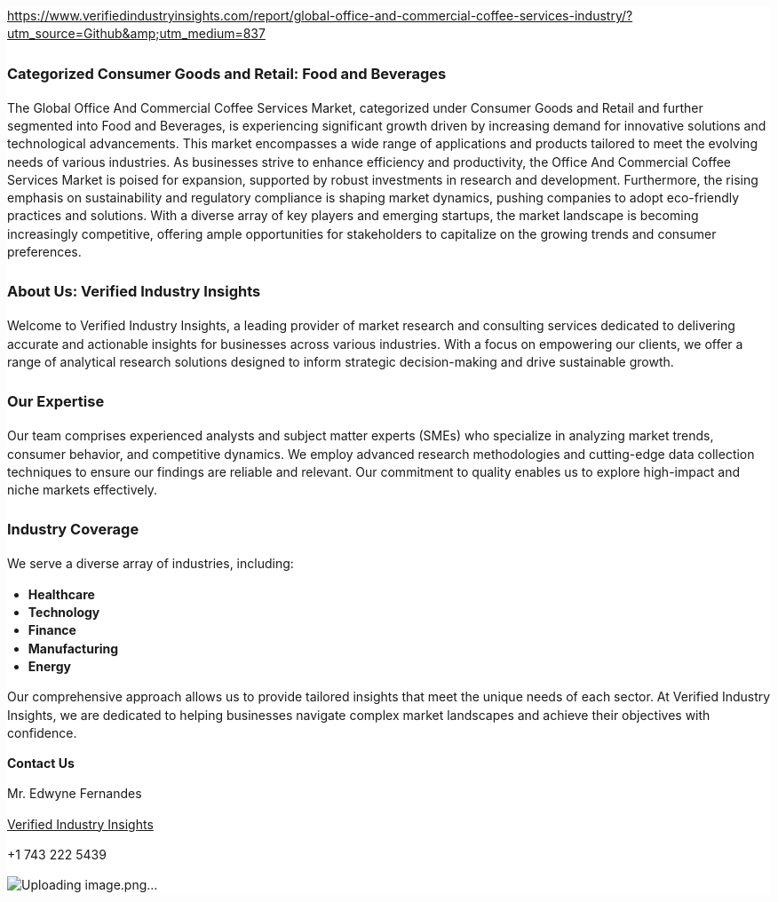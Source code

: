 </strong><a href="https://www.verifiedindustryinsights.com/report/global-office-and-commercial-coffee-services-industry/?utm_source=Github&amp;utm_medium=837">https://www.verifiedindustryinsights.com/report/global-office-and-commercial-coffee-services-industry/?utm_source=Github&amp;utm_medium=837</a>&nbsp;</p><h3>Categorized Consumer Goods and Retail: Food and Beverages </h3><p>The Global Office And Commercial Coffee Services  Market, categorized under Consumer Goods and Retail and further segmented into Food and Beverages, is experiencing significant growth driven by increasing demand for innovative solutions and technological advancements. This market encompasses a wide range of applications and products tailored to meet the evolving needs of various industries. As businesses strive to enhance efficiency and productivity, the Office And Commercial Coffee Services  Market is poised for expansion, supported by robust investments in research and development. Furthermore, the rising emphasis on sustainability and regulatory compliance is shaping market dynamics, pushing companies to adopt eco-friendly practices and solutions. With a diverse array of key players and emerging startups, the market landscape is becoming increasingly competitive, offering ample opportunities for stakeholders to capitalize on the growing trends and consumer preferences.</p><h3>About Us: Verified Industry Insights</h3><p>Welcome to Verified Industry Insights, a leading provider of market research and consulting services dedicated to delivering accurate and actionable insights for businesses across various industries. With a focus on empowering our clients, we offer a range of analytical research solutions designed to inform strategic decision-making and drive sustainable growth.</p><h3>Our Expertise</h3><p>Our team comprises experienced analysts and subject matter experts (SMEs) who specialize in analyzing market trends, consumer behavior, and competitive dynamics. We employ advanced research methodologies and cutting-edge data collection techniques to ensure our findings are reliable and relevant. Our commitment to quality enables us to explore high-impact and niche markets effectively.</p><h3>Industry Coverage</h3><p>We serve a diverse array of industries, including:</p><ul><li><strong>Healthcare</strong></li><li><strong>Technology</strong></li><li><strong>Finance</strong></li><li><strong>Manufacturing</strong></li><li><strong>Energy</strong></li></ul><p>Our comprehensive approach allows us to provide tailored insights that meet the unique needs of each sector. At Verified Industry Insights, we are dedicated to helping businesses navigate complex market landscapes and achieve their objectives with confidence.</p><p><strong>Contact Us</strong></p><p>Mr. Edwyne Fernandes</p><p><a href="https://www.verifiedindustryinsights.com/">Verified Industry Insights</a></p><p>+1 743 222 5439</p>
![Uploading image.png…]()
